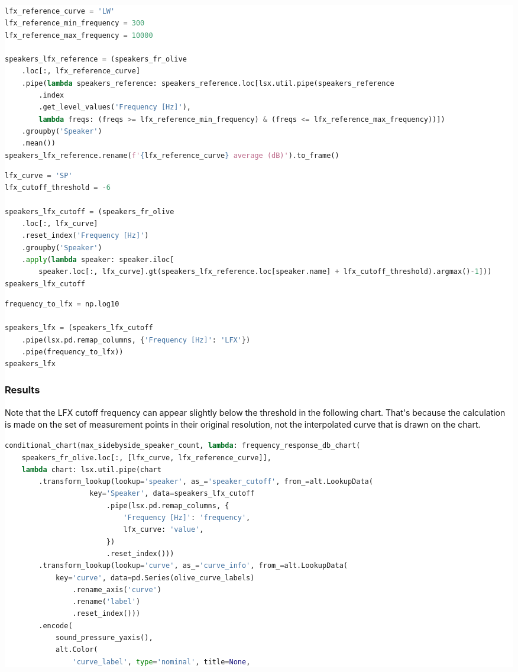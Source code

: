 ```python
lfx_reference_curve = 'LW'
lfx_reference_min_frequency = 300
lfx_reference_max_frequency = 10000

speakers_lfx_reference = (speakers_fr_olive
    .loc[:, lfx_reference_curve]
    .pipe(lambda speakers_reference: speakers_reference.loc[lsx.util.pipe(speakers_reference
        .index
        .get_level_values('Frequency [Hz]'),
        lambda freqs: (freqs >= lfx_reference_min_frequency) & (freqs <= lfx_reference_max_frequency))])
    .groupby('Speaker')
    .mean())
speakers_lfx_reference.rename(f'{lfx_reference_curve} average (dB)').to_frame()
```

```python
lfx_curve = 'SP'
lfx_cutoff_threshold = -6

speakers_lfx_cutoff = (speakers_fr_olive
    .loc[:, lfx_curve]
    .reset_index('Frequency [Hz]')
    .groupby('Speaker')
    .apply(lambda speaker: speaker.iloc[
        speaker.loc[:, lfx_curve].gt(speakers_lfx_reference.loc[speaker.name] + lfx_cutoff_threshold).argmax()-1]))
speakers_lfx_cutoff
```

```python
frequency_to_lfx = np.log10

speakers_lfx = (speakers_lfx_cutoff
    .pipe(lsx.pd.remap_columns, {'Frequency [Hz]': 'LFX'})
    .pipe(frequency_to_lfx))
speakers_lfx
```

### Results


Note that the LFX cutoff frequency can appear slightly below the threshold in the following chart. That's because the calculation is made on the set of measurement points in their original resolution, not the interpolated curve that is drawn on the chart.

```python
conditional_chart(max_sidebyside_speaker_count, lambda: frequency_response_db_chart(
    speakers_fr_olive.loc[:, [lfx_curve, lfx_reference_curve]],
    lambda chart: lsx.util.pipe(chart
        .transform_lookup(lookup='speaker', as_='speaker_cutoff', from_=alt.LookupData(
                    key='Speaker', data=speakers_lfx_cutoff
                        .pipe(lsx.pd.remap_columns, {
                            'Frequency [Hz]': 'frequency',
                            lfx_curve: 'value',
                        })
                        .reset_index()))
        .transform_lookup(lookup='curve', as_='curve_info', from_=alt.LookupData(
            key='curve', data=pd.Series(olive_curve_labels)
                .rename_axis('curve')
                .rename('label')
                .reset_index()))
        .encode(
            sound_pressure_yaxis(),
            alt.Color(
                'curve_label', type='nominal', title=None,
```